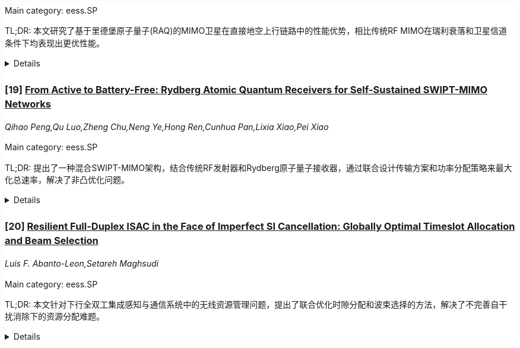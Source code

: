 Main category: eess.SP

TL;DR: 本文研究了基于里德堡原子量子(RAQ)的MIMO卫星在直接地空上行链路中的性能优势，相比传统RF MIMO在瑞利衰落和卫星信道条件下均表现出更优性能。


<details><summary>Details</summary></details>


### [19] [From Active to Battery-Free: Rydberg Atomic Quantum Receivers for Self-Sustained SWIPT-MIMO Networks](https://arxiv.org/abs/2510.15784)
*Qihao Peng,Qu Luo,Zheng Chu,Neng Ye,Hong Ren,Cunhua Pan,Lixia Xiao,Pei Xiao*

Main category: eess.SP

TL;DR: 提出了一种混合SWIPT-MIMO架构，结合传统RF发射器和Rydberg原子量子接收器，通过联合设计传输方案和功率分配策略来最大化总速率，解决了非凸优化问题。


<details><summary>Details</summary></details>


### [20] [Resilient Full-Duplex ISAC in the Face of Imperfect SI Cancellation: Globally Optimal Timeslot Allocation and Beam Selection](https://arxiv.org/abs/2510.15810)
*Luis F. Abanto-Leon,Setareh Maghsudi*

Main category: eess.SP

TL;DR: 本文针对下行全双工集成感知与通信系统中的无线资源管理问题，提出了联合优化时隙分配和波束选择的方法，解决了不完善自干扰消除下的资源分配难题。


<details><summary>Details</summary></details>
